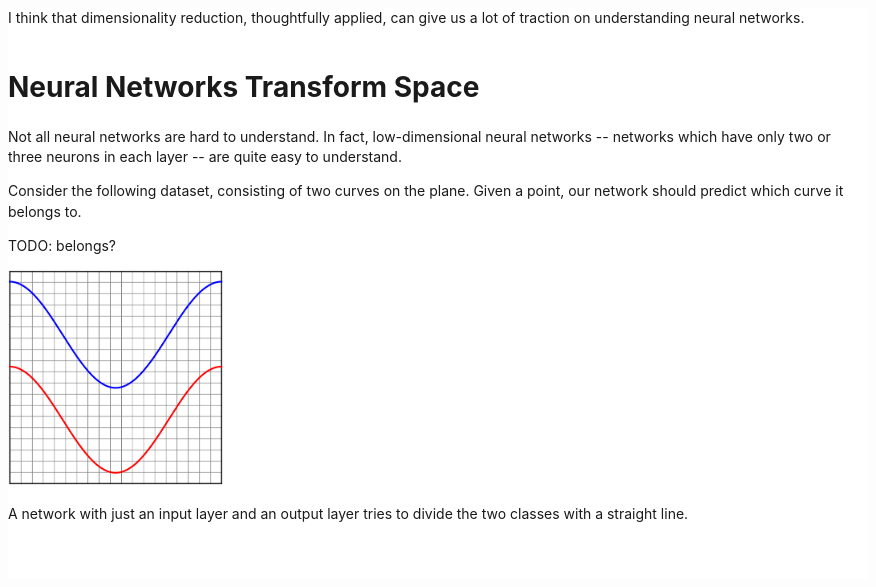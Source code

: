 I think that dimensionality reduction, thoughtfully applied, can give us a lot of traction on understanding neural networks.

Neural Networks Transform Space
===========================

Not all neural networks are hard to understand. In fact, low-dimensional neural networks -- networks which have only two or three neurons in each layer -- are quite easy to understand.

Consider the following dataset, consisting of two curves on the plane. Given a point, our network should predict which curve it belongs to.

TODO: belongs?

<div class="centerimgcontainer" style="width:25%;">
<img src="img/simple2_data.png" alt="" style="">
</div>
<div class="spaceafterimg"></div>

A network with just an input layer and an output layer tries to divide the two classes with a straight line.

<br>
<div id="lowdim_svm_layers" style="width: 90%; margin-left:auto; margin-right:auto;"> </div>
<script type="text/javascript">
(function () {
  var test3 = new NetworkLayout("#lowdim_svm_layers");
  test3.layers = [
      {n: 2, label: "input", label2: "(2)"},
      {n: 1, label: "output", label2: "(1 sigmoid)", hide_rep: true}
    ];
  test3.render();
  test3.rep_divs[0].html("<img src=\"img/simple2_linear.png\" style=\"width: 100%; margin: 0px;\"></img>")
})()
</script>
<br>


[Le & Mikolov (2014)]: http://arxiv.org/pdf/1405.4053.pdf
[bag of words]: http://en.wikipedia.org/wiki/Bag-of-words_model
[Sutskever *et al.* (2014)]: http://arxiv.org/pdf/1409.3215v1.pdf
[Long Short Term Memory]: http://en.wikipedia.org/wiki/Long_short_term_memory
[Maaten & Hinton (2008)]: http://jmlr.org/papers/volume9/vandermaaten08a/vandermaaten08a.pdf
[Cho *et al.* (2014)]: http://arxiv.org/pdf/1406.1078v1.pdf